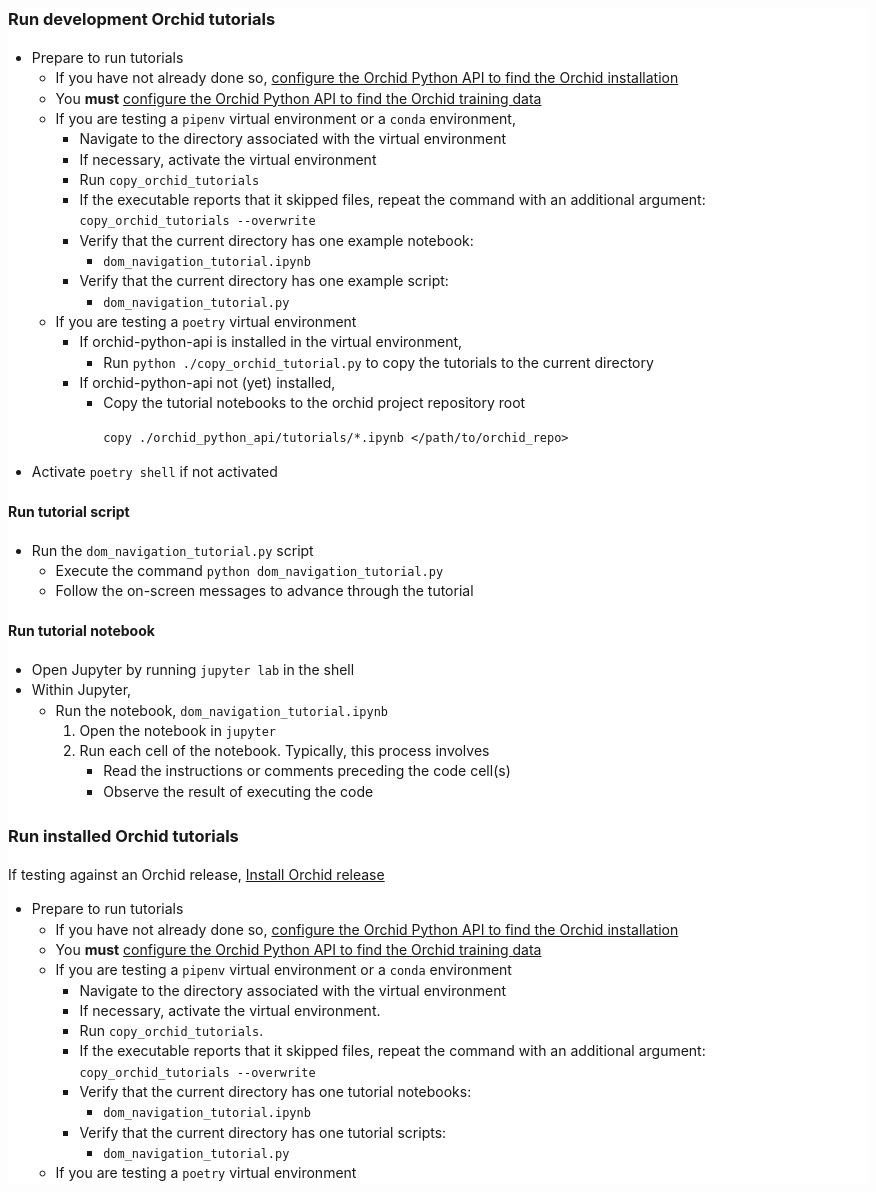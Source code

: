 ### Run development Orchid tutorials

- Prepare to run tutorials
    - If you have not already done so,
      [configure the Orchid Python API to find the Orchid installation](#configure-the-orchid-python-api)
    - You **must**
      [configure the Orchid Python API to find the Orchid training data](#configure-the-orchid-training-data)
    - If you are testing a `pipenv` virtual environment or a `conda` environment,
      - Navigate to the directory associated with the virtual environment
      - If necessary, activate the virtual environment
      - Run `copy_orchid_tutorials`
      - If the executable reports that it skipped files, repeat the command with an additional argument:  
        `copy_orchid_tutorials --overwrite`
      - Verify that the current directory has one example notebook:
        - `dom_navigation_tutorial.ipynb`
      - Verify that the current directory has one example script:
        - `dom_navigation_tutorial.py`
    - If you are testing a `poetry` virtual environment
      - If orchid-python-api is installed in the virtual environment,
        - Run `python ./copy_orchid_tutorial.py` to copy the tutorials to the current directory
      - If orchid-python-api not (yet) installed,
        - Copy the tutorial notebooks to the orchid project repository root
          ```
          copy ./orchid_python_api/tutorials/*.ipynb </path/to/orchid_repo>
          ```
- Activate `poetry shell` if not activated

#### Run tutorial script

- Run the `dom_navigation_tutorial.py` script
    - Execute the command `python dom_navigation_tutorial.py`
    - Follow the on-screen messages to advance through the tutorial

#### Run tutorial notebook

- Open Jupyter by running `jupyter lab` in the shell
- Within Jupyter,
    - Run the notebook, `dom_navigation_tutorial.ipynb`
        1. Open the notebook in `jupyter`
        2. Run each cell of the notebook. Typically, this process involves
            - Read the instructions or comments preceding the code cell(s)
            - Observe the result of executing the code

### Run installed Orchid tutorials

If testing against an Orchid release, [Install Orchid release](#install-orchid-release)

- Prepare to run tutorials
    - If you have not already done so,
      [configure the Orchid Python API to find the Orchid installation](#configure-the-orchid-python-api)
    - You **must**
      [configure the Orchid Python API to find the Orchid training data](#configure-the-orchid-training-data)
    - If you are testing a `pipenv` virtual environment or a `conda` environment
        - Navigate to the directory associated with the virtual environment
        - If necessary, activate the virtual environment.
        - Run `copy_orchid_tutorials`.
        - If the executable reports that it skipped files, repeat the command with an additional argument:  
          `copy_orchid_tutorials --overwrite`
        - Verify that the current directory has one tutorial notebooks:
            - `dom_navigation_tutorial.ipynb`
        - Verify that the current directory has one tutorial scripts:
            - `dom_navigation_tutorial.py`
    - If you are testing a `poetry` virtual environment